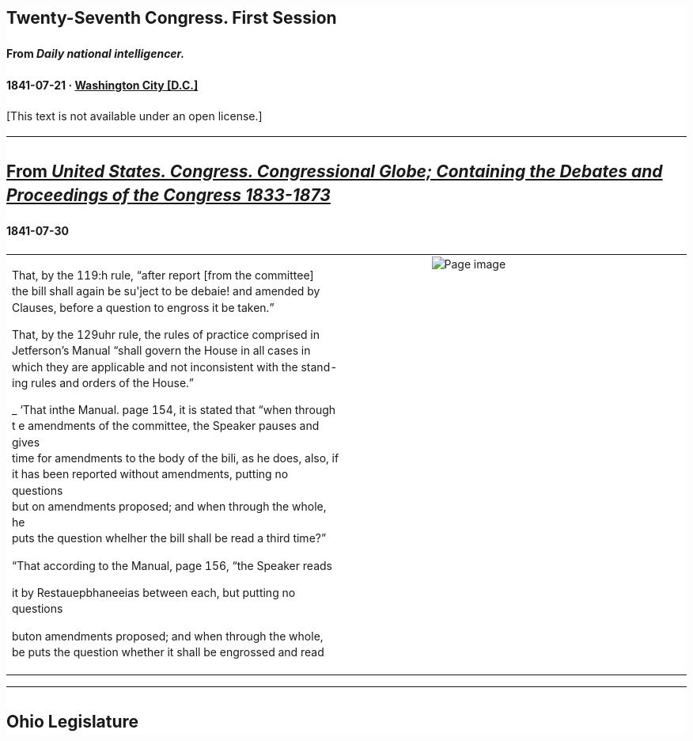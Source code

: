 
## Twenty-Seventh Congress. First Session

#### From _Daily national intelligencer._

#### 1841-07-21 &middot; [Washington City [D.C.]](http://dbpedia.org/resource/Washington%2C_D.C.)

[This text is not available under an open license.]

---

## [From _United States. Congress. Congressional Globe; Containing the Debates and Proceedings of the Congress 1833-1873_](https://archive.org/details/sim_united-states-congress-congressional-globe_1841-07-30_10_15/page/n8/mode/1up?view=theater)

#### 1841-07-30

<table style="width: 100%;"><tr><td style="width: 50%">

  
  
That, by the 119:h rule, “after report [from the committee]  
the bill shall again be su&#x27;ject to be debaie! and amended by  
Clauses, before a question to engross it be taken.”  
  
That, by the 129uhr rule, the rules of practice comprised in  
Jetferson’s Manual “shall govern the House in all cases in  
which they are applicable and not inconsistent with the stand-  
ing rules and orders of the House.”  
  
_ ‘That inthe Manual. page 154, it is stated that “when through  
t e amendments of the committee, the Speaker pauses and gives  
time for amendments to the body of the bili, as he does, also, if  
it has been reported without amendments, putting no questions  
but on amendments proposed; and when through the whole, he  
puts the question whelher the bill shall be read a third time?”  
  
“That according to the Manual, page 156, “the Speaker reads  
  
it by Restauepbhaneeias between each, but putting no questions  
  
buton amendments proposed; and when through the whole,  
be puts the question whether it shall be engrossed and read 
</td><td style="width: 50%; max-height: 75%; margin: auto; display: block;">
<img alt="Page image" src="https://iiif.archive.org/image/iiif/2/sim_united-states-congress-congressional-globe_1841-07-30_10_15%2Fsim_united-states-congress-congressional-globe_1841-07-30_10_15_jp2.zip%2Fsim_united-states-congress-congressional-globe_1841-07-30_10_15_jp2%2Fsim_united-states-congress-congressional-globe_1841-07-30_10_15_0008.jp2/pct:6.801848049281314,75.87480559875583,26.95071868583162,11.916796267496112/600,/0/default.jpg"/>
</td>
</tr></table>

---

## Ohio Legislature
